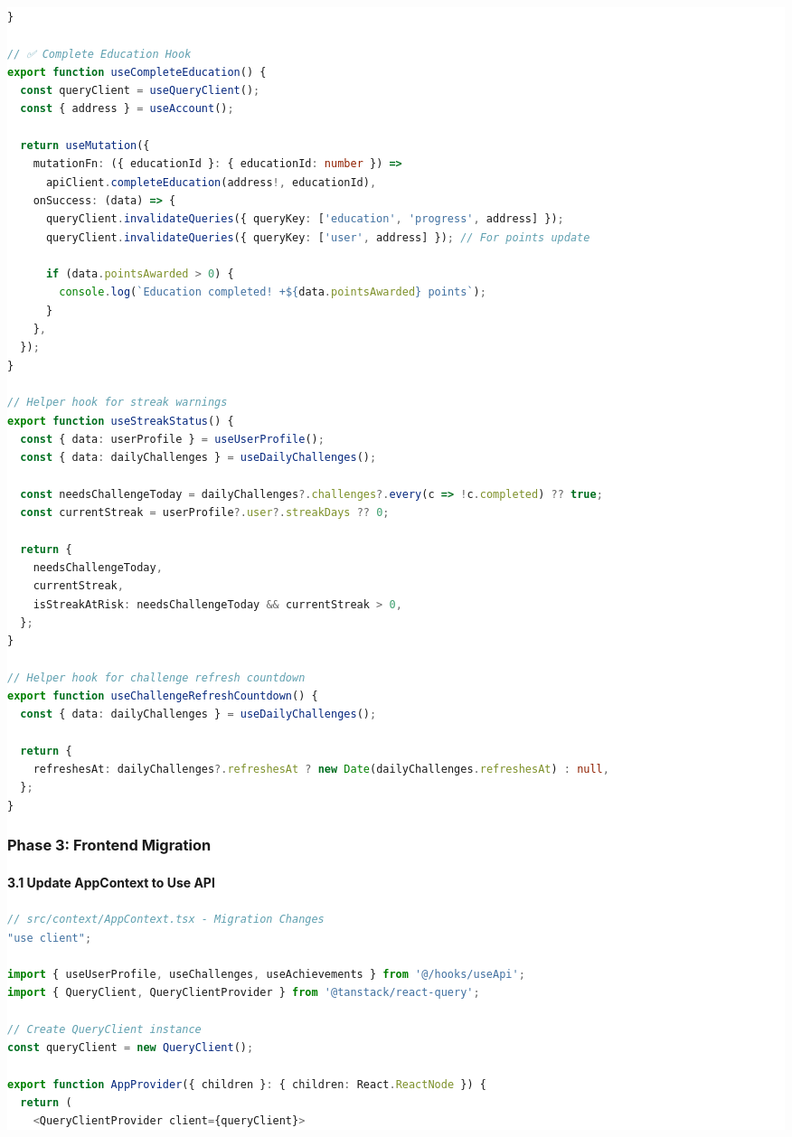 ```typescript
}

// ✅ Complete Education Hook
export function useCompleteEducation() {
  const queryClient = useQueryClient();
  const { address } = useAccount();
  
  return useMutation({
    mutationFn: ({ educationId }: { educationId: number }) =>
      apiClient.completeEducation(address!, educationId),
    onSuccess: (data) => {
      queryClient.invalidateQueries({ queryKey: ['education', 'progress', address] });
      queryClient.invalidateQueries({ queryKey: ['user', address] }); // For points update
      
      if (data.pointsAwarded > 0) {
        console.log(`Education completed! +${data.pointsAwarded} points`);
      }
    },
  });
}

// Helper hook for streak warnings
export function useStreakStatus() {
  const { data: userProfile } = useUserProfile();
  const { data: dailyChallenges } = useDailyChallenges();
  
  const needsChallengeToday = dailyChallenges?.challenges?.every(c => !c.completed) ?? true;
  const currentStreak = userProfile?.user?.streakDays ?? 0;
  
  return {
    needsChallengeToday,
    currentStreak,
    isStreakAtRisk: needsChallengeToday && currentStreak > 0,
  };
}

// Helper hook for challenge refresh countdown
export function useChallengeRefreshCountdown() {
  const { data: dailyChallenges } = useDailyChallenges();
  
  return {
    refreshesAt: dailyChallenges?.refreshesAt ? new Date(dailyChallenges.refreshesAt) : null,
  };
}
```

### Phase 3: Frontend Migration

#### 3.1 Update AppContext to Use API

```typescript
// src/context/AppContext.tsx - Migration Changes
"use client";

import { useUserProfile, useChallenges, useAchievements } from '@/hooks/useApi';
import { QueryClient, QueryClientProvider } from '@tanstack/react-query';

// Create QueryClient instance
const queryClient = new QueryClient();

export function AppProvider({ children }: { children: React.ReactNode }) {
  return (
    <QueryClientProvider client={queryClient}>
```